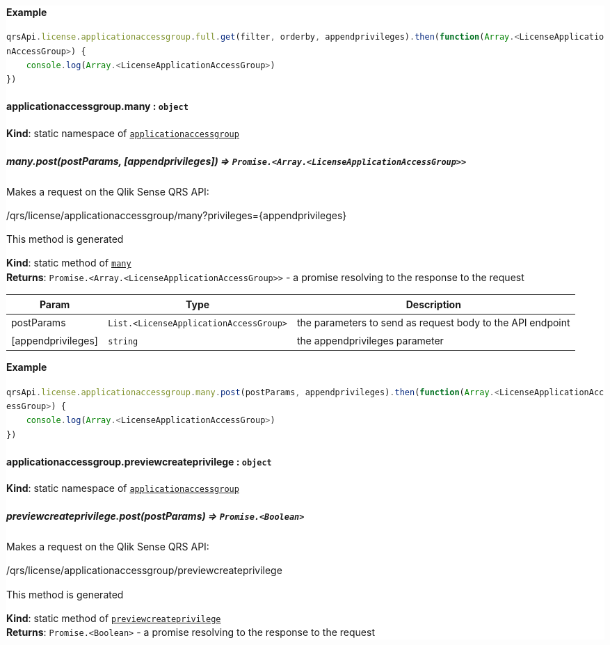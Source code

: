 **Example**  
```javascript
qrsApi.license.applicationaccessgroup.full.get(filter, orderby, appendprivileges).then(function(Array.<LicenseApplicationAccessGroup>) {
    console.log(Array.<LicenseApplicationAccessGroup>)
})
```
<a name="license.applicationaccessgroup.many"></a>
#### applicationaccessgroup.many : <code>object</code>
**Kind**: static namespace of <code>[applicationaccessgroup](#license.applicationaccessgroup)</code>  
<a name="license.applicationaccessgroup.many.post"></a>
##### many.post(postParams, [appendprivileges]) ⇒ <code>Promise.&lt;Array.&lt;LicenseApplicationAccessGroup&gt;&gt;</code>
Makes a request on the Qlik Sense QRS API:

/qrs/license/applicationaccessgroup/many?privileges={appendprivileges}

This method is generated

**Kind**: static method of <code>[many](#license.applicationaccessgroup.many)</code>  
**Returns**: <code>Promise.&lt;Array.&lt;LicenseApplicationAccessGroup&gt;&gt;</code> - a promise resolving to the response to the request  

| Param | Type | Description |
| --- | --- | --- |
| postParams | <code>List.&lt;LicenseApplicationAccessGroup&gt;</code> | the parameters to send as request body to the API endpoint |
| [appendprivileges] | <code>string</code> | the appendprivileges parameter |

**Example**  
```javascript
qrsApi.license.applicationaccessgroup.many.post(postParams, appendprivileges).then(function(Array.<LicenseApplicationAccessGroup>) {
    console.log(Array.<LicenseApplicationAccessGroup>)
})
```
<a name="license.applicationaccessgroup.previewcreateprivilege"></a>
#### applicationaccessgroup.previewcreateprivilege : <code>object</code>
**Kind**: static namespace of <code>[applicationaccessgroup](#license.applicationaccessgroup)</code>  
<a name="license.applicationaccessgroup.previewcreateprivilege.post"></a>
##### previewcreateprivilege.post(postParams) ⇒ <code>Promise.&lt;Boolean&gt;</code>
Makes a request on the Qlik Sense QRS API:

/qrs/license/applicationaccessgroup/previewcreateprivilege

This method is generated

**Kind**: static method of <code>[previewcreateprivilege](#license.applicationaccessgroup.previewcreateprivilege)</code>  
**Returns**: <code>Promise.&lt;Boolean&gt;</code> - a promise resolving to the response to the request  
